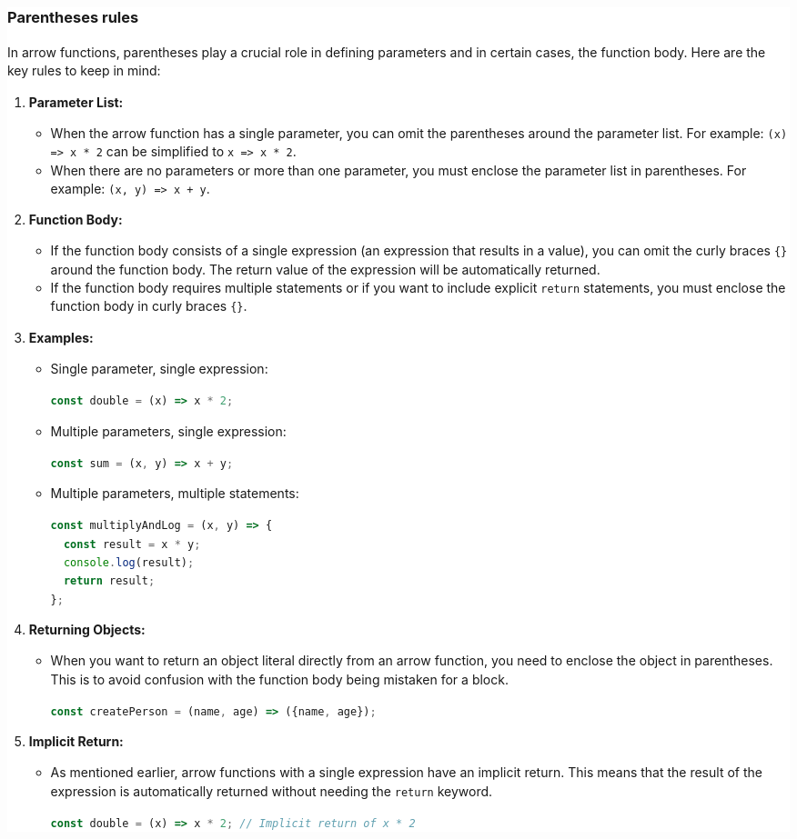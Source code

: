 ### Parentheses rules

In arrow functions, parentheses play a crucial role in defining parameters and in certain cases, the function body. Here are the key rules to keep in mind:

1. **Parameter List:**
   - When the arrow function has a single parameter, you can omit the parentheses around the parameter list. For example: `(x) => x * 2` can be simplified to `x => x * 2`.
   - When there are no parameters or more than one parameter, you must enclose the parameter list in parentheses. For example: `(x, y) => x + y`.
2. **Function Body:**
   - If the function body consists of a single expression (an expression that results in a value), you can omit the curly braces `{}` around the function body. The return value of the expression will be automatically returned.
   - If the function body requires multiple statements or if you want to include explicit `return` statements, you must enclose the function body in curly braces `{}`.
3. **Examples:**
   - Single parameter, single expression:

     ```javascript
     const double = (x) => x * 2;
     ```

   - Multiple parameters, single expression:

     ```javascript
     const sum = (x, y) => x + y;
     ```

   - Multiple parameters, multiple statements:

     ```javascript
     const multiplyAndLog = (x, y) => {
       const result = x * y;
       console.log(result);
       return result;
     };
     ```

4. **Returning Objects:**
   - When you want to return an object literal directly from an arrow function, you need to enclose the object in parentheses. This is to avoid confusion with the function body being mistaken for a block.

     ```javascript
     const createPerson = (name, age) => ({name, age});
     ```

5. **Implicit Return:**
   - As mentioned earlier, arrow functions with a single expression have an implicit return. This means that the result of the expression is automatically returned without needing the `return` keyword.

     ```javascript
     const double = (x) => x * 2; // Implicit return of x * 2
     ```
